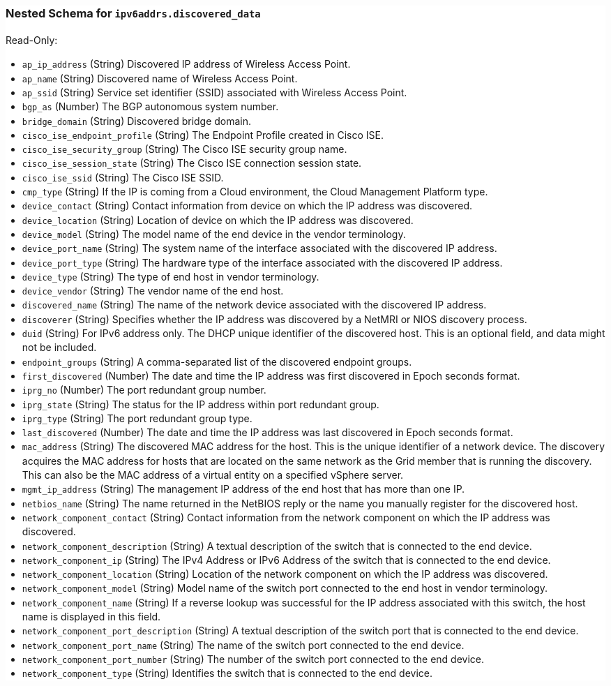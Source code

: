 <a id="nestedatt--ipv6addrs--discovered_data"></a>
### Nested Schema for `ipv6addrs.discovered_data`

Read-Only:

- `ap_ip_address` (String) Discovered IP address of Wireless Access Point.
- `ap_name` (String) Discovered name of Wireless Access Point.
- `ap_ssid` (String) Service set identifier (SSID) associated with Wireless Access Point.
- `bgp_as` (Number) The BGP autonomous system number.
- `bridge_domain` (String) Discovered bridge domain.
- `cisco_ise_endpoint_profile` (String) The Endpoint Profile created in Cisco ISE.
- `cisco_ise_security_group` (String) The Cisco ISE security group name.
- `cisco_ise_session_state` (String) The Cisco ISE connection session state.
- `cisco_ise_ssid` (String) The Cisco ISE SSID.
- `cmp_type` (String) If the IP is coming from a Cloud environment, the Cloud Management Platform type.
- `device_contact` (String) Contact information from device on which the IP address was discovered.
- `device_location` (String) Location of device on which the IP address was discovered.
- `device_model` (String) The model name of the end device in the vendor terminology.
- `device_port_name` (String) The system name of the interface associated with the discovered IP address.
- `device_port_type` (String) The hardware type of the interface associated with the discovered IP address.
- `device_type` (String) The type of end host in vendor terminology.
- `device_vendor` (String) The vendor name of the end host.
- `discovered_name` (String) The name of the network device associated with the discovered IP address.
- `discoverer` (String) Specifies whether the IP address was discovered by a NetMRI or NIOS discovery process.
- `duid` (String) For IPv6 address only. The DHCP unique identifier of the discovered host. This is an optional field, and data might not be included.
- `endpoint_groups` (String) A comma-separated list of the discovered endpoint groups.
- `first_discovered` (Number) The date and time the IP address was first discovered in Epoch seconds format.
- `iprg_no` (Number) The port redundant group number.
- `iprg_state` (String) The status for the IP address within port redundant group.
- `iprg_type` (String) The port redundant group type.
- `last_discovered` (Number) The date and time the IP address was last discovered in Epoch seconds format.
- `mac_address` (String) The discovered MAC address for the host. This is the unique identifier of a network device. The discovery acquires the MAC address for hosts that are located on the same network as the Grid member that is running the discovery. This can also be the MAC address of a virtual entity on a specified vSphere server.
- `mgmt_ip_address` (String) The management IP address of the end host that has more than one IP.
- `netbios_name` (String) The name returned in the NetBIOS reply or the name you manually register for the discovered host.
- `network_component_contact` (String) Contact information from the network component on which the IP address was discovered.
- `network_component_description` (String) A textual description of the switch that is connected to the end device.
- `network_component_ip` (String) The IPv4 Address or IPv6 Address of the switch that is connected to the end device.
- `network_component_location` (String) Location of the network component on which the IP address was discovered.
- `network_component_model` (String) Model name of the switch port connected to the end host in vendor terminology.
- `network_component_name` (String) If a reverse lookup was successful for the IP address associated with this switch, the host name is displayed in this field.
- `network_component_port_description` (String) A textual description of the switch port that is connected to the end device.
- `network_component_port_name` (String) The name of the switch port connected to the end device.
- `network_component_port_number` (String) The number of the switch port connected to the end device.
- `network_component_type` (String) Identifies the switch that is connected to the end device.